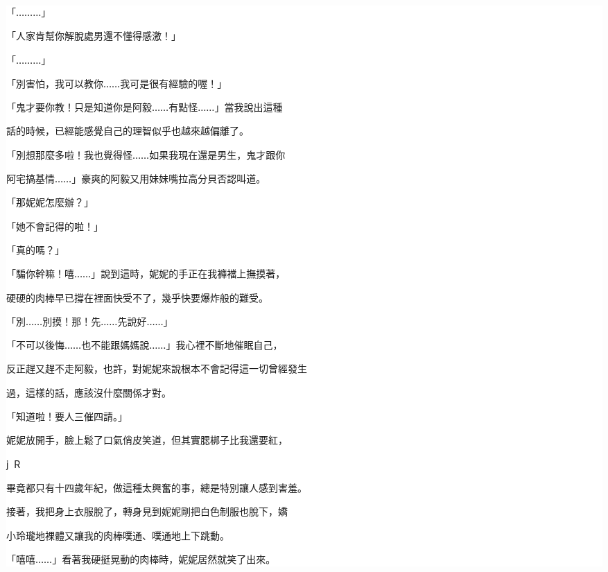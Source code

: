 
「………」



「人家肯幫你解脫處男還不懂得感激！」

「………」



「別害怕，我可以教你……我可是很有經驗的喔！」



「鬼才要你教！只是知道你是阿毅……有點怪……」當我說出這種



話的時候，已經能感覺自己的理智似乎也越來越偏離了。



「別想那麼多啦！我也覺得怪……如果我現在還是男生，鬼才跟你



阿宅搞基情……」豪爽的阿毅又用妹妹嘴拉高分貝否認叫道。

「那妮妮怎麼辦？」

「她不會記得的啦！」

「真的嗎？」

「騙你幹嘛！嘻……」說到這時，妮妮的手正在我褲襠上撫摸著，



硬硬的肉棒早已撐在裡面快受不了，幾乎快要爆炸般的難受。



「別……別摸！那！先……先說好……」

「不可以後悔……也不能跟媽媽說……」我心裡不斷地催眠自己，

反正趕又趕不走阿毅，也許，對妮妮來說根本不會記得這一切曾經發生

過，這樣的話，應該沒什麼關係才對。



「知道啦！要人三催四請。」

妮妮放開手，臉上鬆了口氣俏皮笑道，但其實腮梆子比我還要紅，

j  R

畢竟都只有十四歲年紀，做這種太興奮的事，總是特別讓人感到害羞。



接著，我把身上衣服脫了，轉身見到妮妮剛把白色制服也脫下，嬌



小玲瓏地裸體又讓我的肉棒噗通、噗通地上下跳動。



「嘻嘻……」看著我硬挺晃動的肉棒時，妮妮居然就笑了出來。
